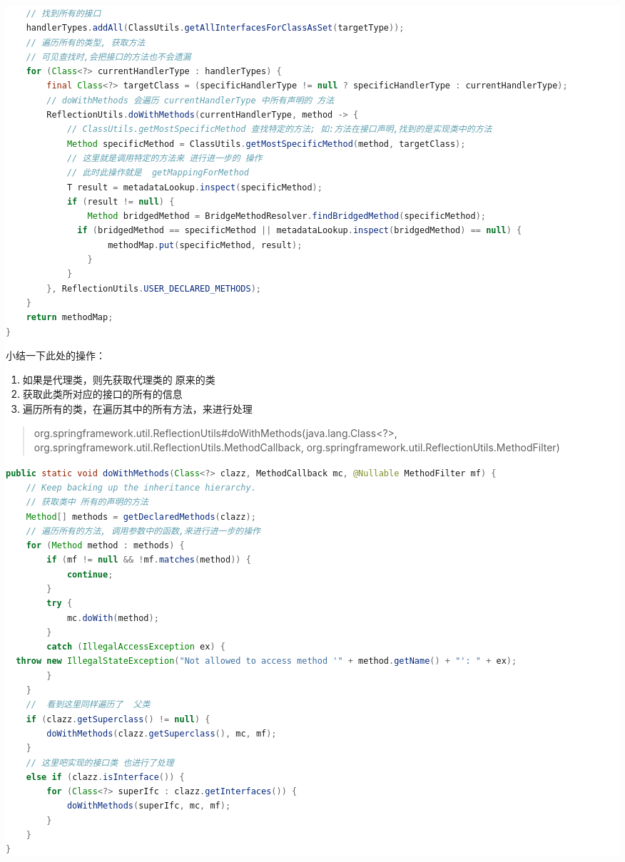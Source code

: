 ```java
    // 找到所有的接口
    handlerTypes.addAll(ClassUtils.getAllInterfacesForClassAsSet(targetType));
    // 遍历所有的类型, 获取方法
    // 可见查找时,会把接口的方法也不会遗漏
    for (Class<?> currentHandlerType : handlerTypes) {
        final Class<?> targetClass = (specificHandlerType != null ? specificHandlerType : currentHandlerType);
        // doWithMethods 会遍历 currentHandlerType 中所有声明的 方法
        ReflectionUtils.doWithMethods(currentHandlerType, method -> {
            // ClassUtils.getMostSpecificMethod 查找特定的方法; 如:方法在接口声明,找到的是实现类中的方法
            Method specificMethod = ClassUtils.getMostSpecificMethod(method, targetClass);
            // 这里就是调用特定的方法来 进行进一步的 操作
            // 此时此操作就是  getMappingForMethod
            T result = metadataLookup.inspect(specificMethod);
            if (result != null) {
                Method bridgedMethod = BridgeMethodResolver.findBridgedMethod(specificMethod);
              if (bridgedMethod == specificMethod || metadataLookup.inspect(bridgedMethod) == null) {
                    methodMap.put(specificMethod, result);
                }
            }
        }, ReflectionUtils.USER_DECLARED_METHODS);
    }
    return methodMap;
}
```

小结一下此处的操作：

1. 如果是代理类，则先获取代理类的 原来的类
2. 获取此类所对应的接口的所有的信息
3. 遍历所有的类，在遍历其中的所有方法，来进行处理

> org.springframework.util.ReflectionUtils#doWithMethods(java.lang.Class<?>, org.springframework.util.ReflectionUtils.MethodCallback, org.springframework.util.ReflectionUtils.MethodFilter)

```java
public static void doWithMethods(Class<?> clazz, MethodCallback mc, @Nullable MethodFilter mf) {
    // Keep backing up the inheritance hierarchy.
    // 获取类中 所有的声明的方法
    Method[] methods = getDeclaredMethods(clazz);
    // 遍历所有的方法, 调用参数中的函数,来进行进一步的操作
    for (Method method : methods) {
        if (mf != null && !mf.matches(method)) {
            continue;
        }
        try {
            mc.doWith(method);
        }
        catch (IllegalAccessException ex) {
  throw new IllegalStateException("Not allowed to access method '" + method.getName() + "': " + ex);
        }
    }
    //  看到这里同样遍历了  父类
    if (clazz.getSuperclass() != null) {
        doWithMethods(clazz.getSuperclass(), mc, mf);
    }
    // 这里吧实现的接口类 也进行了处理
    else if (clazz.isInterface()) {
        for (Class<?> superIfc : clazz.getInterfaces()) {
            doWithMethods(superIfc, mc, mf);
        }
    }
}
```
